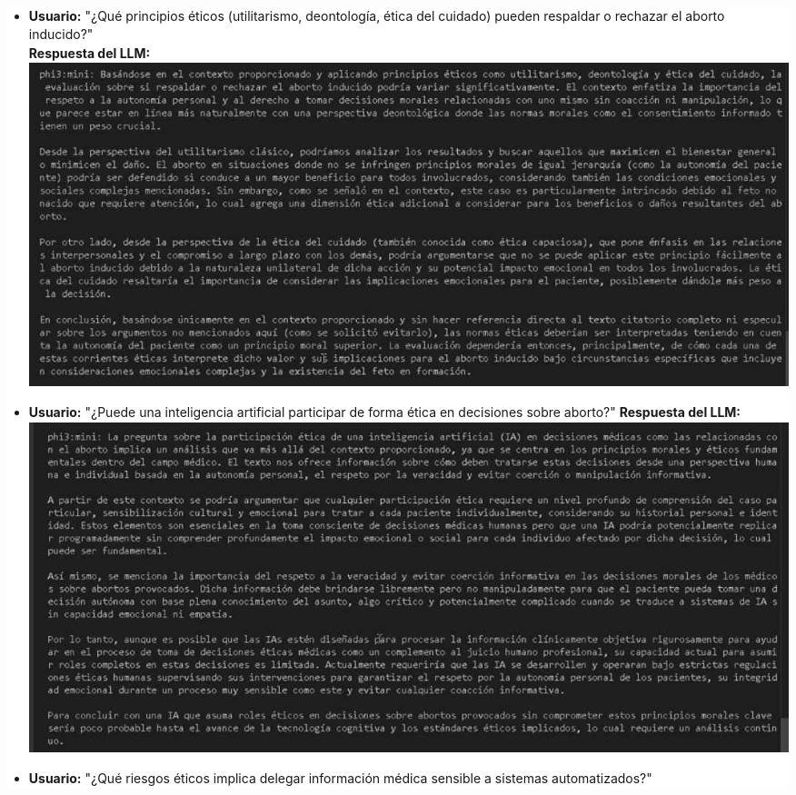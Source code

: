 * **Usuario:** "¿Qué principios éticos (utilitarismo, deontología, ética del cuidado) pueden respaldar o rechazar el aborto inducido?"  
**Respuesta del LLM:** ![Respuesta LLM - Principios Éticos](evidencia\qa3.jpg)
* **Usuario:** "¿Puede una inteligencia artificial participar de forma ética en decisiones sobre aborto?"
 **Respuesta del LLM:** ![Respuesta LLM - IA y Aborto](evidencia\qa4.jpg)

* **Usuario:** "¿Qué riesgos éticos implica delegar información médica sensible a sistemas automatizados?"  